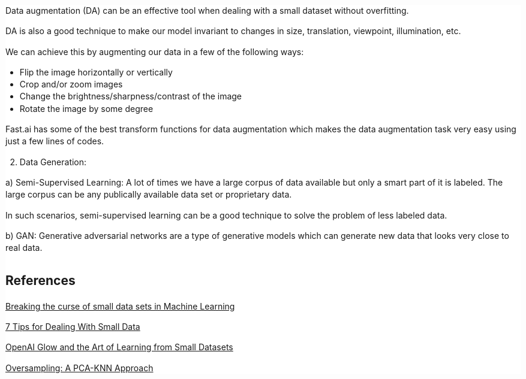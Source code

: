 Data augmentation (DA) can be an effective tool when dealing with a small dataset without overfitting. 

DA is also a good technique to make our model invariant to changes in size, translation, viewpoint, illumination, etc. 

We can achieve this by augmenting our data in a few of the following ways:

- Flip the image horizontally or vertically
- Crop and/or zoom images
- Change the brightness/sharpness/contrast of the image
- Rotate the image by some degree

Fast.ai has some of the best transform functions for data augmentation which makes the data augmentation task very easy using just a few lines of codes. 

2. Data Generation:

a) Semi-Supervised Learning: A lot of times we have a large corpus of data available but only a smart part of it is labeled. The large corpus can be any publically available data set or proprietary data. 

In such scenarios, semi-supervised learning can be a good technique to solve the problem of less labeled data.

b) GAN: Generative adversarial networks are a type of generative models which can generate new data that looks very close to real data.


## References

[Breaking the curse of small data sets in Machine Learning](https://towardsdatascience.com/breaking-the-curse-of-small-data-sets-in-machine-learning-part-2-894aa45277f4)

[7 Tips for Dealing With Small Data](https://towardsdatascience.com/7-tips-for-dealing-with-small-data-7ffbd3d399a3)

[OpenAI Glow and the Art of Learning from Small Datasets](https://jrodthoughts.medium.com/openai-glow-and-the-art-of-learning-from-small-datasets-e6b0a0cd6fe4)

[Oversampling: A PCA-KNN Approach](https://towardsdatascience.com/oversampling-a-pca-knn-approach-f392ca232486)

